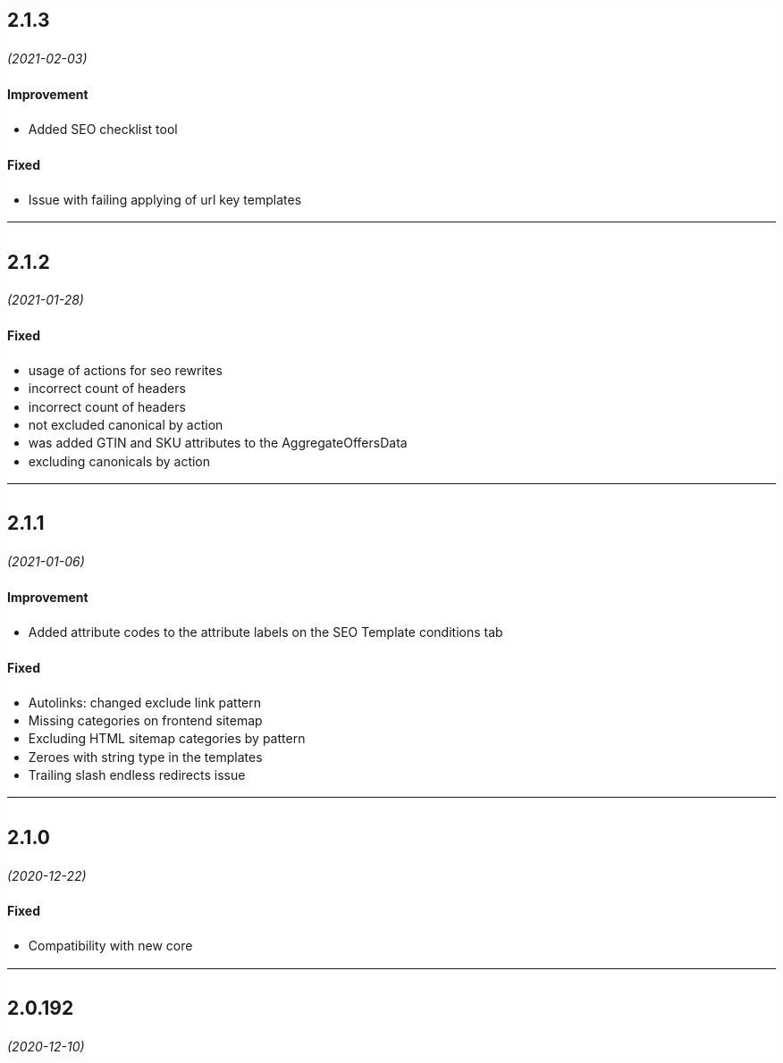 
## 2.1.3
*(2021-02-03)*

#### Improvement
* Added SEO checklist tool

#### Fixed
* Issue with failing applying of url key templates

---


## 2.1.2
*(2021-01-28)*

#### Fixed
* usage of actions for seo rewrites
* incorrect count of headers
* incorrect count of headers
* not excluded canonical by action
* was added GTIN and SKU attributes to the AggregateOffersData
* excluding canonicals by action

---


## 2.1.1
*(2021-01-06)*

#### Improvement
* Added attribute codes to the attribute labels on the SEO Template conditions tab

#### Fixed
* Autolinks: changed exclude link pattern
* Missing categories on frontend sitemap
* Excluding HTML sitemap categories by pattern
* Zeroes with string type in the templates
* Trailing slash endless redirects issue

---

## 2.1.0
*(2020-12-22)*

#### Fixed
* Compatibility with new core

---


## 2.0.192
*(2020-12-10)*
